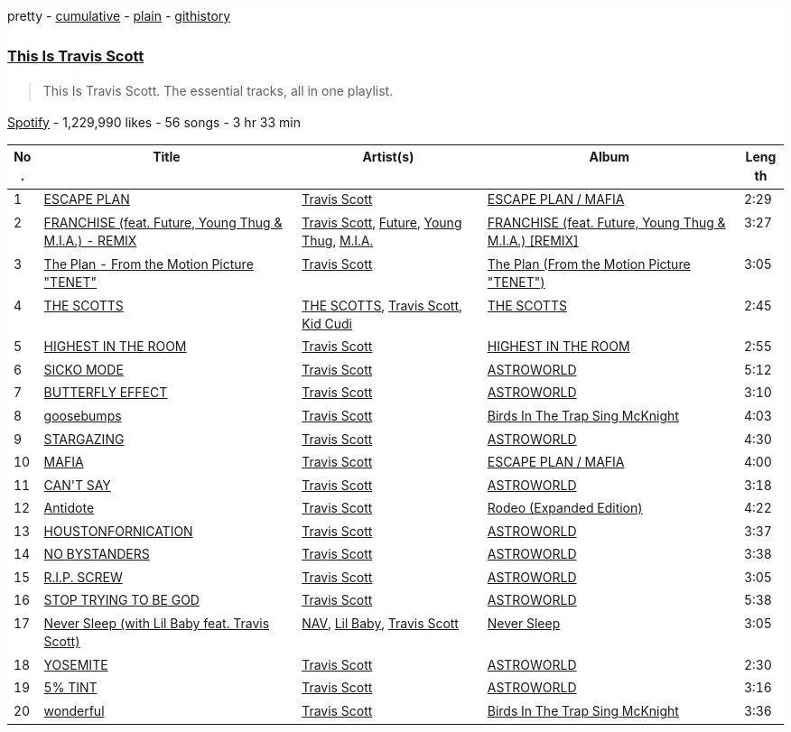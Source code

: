 pretty - [cumulative](/playlists/cumulative/37i9dQZF1DWUgX5cUT0GbU.md) - [plain](/playlists/plain/37i9dQZF1DWUgX5cUT0GbU) - [githistory](https://github.githistory.xyz/mackorone/spotify-playlist-archive/blob/main/playlists/plain/37i9dQZF1DWUgX5cUT0GbU)

### [This Is Travis Scott](https://open.spotify.com/playlist/37i9dQZF1DWUgX5cUT0GbU)

> This Is Travis Scott\. The essential tracks, all in one playlist.

[Spotify](https://open.spotify.com/user/spotify) - 1,229,990 likes - 56 songs - 3 hr 33 min

| No. | Title | Artist(s) | Album | Length |
|---|---|---|---|---|
| 1 | [ESCAPE PLAN](https://open.spotify.com/track/4R67rQNSbbsR4TdUVOIdez) | [Travis Scott](https://open.spotify.com/artist/0Y5tJX1MQlPlqiwlOH1tJY) | [ESCAPE PLAN / MAFIA](https://open.spotify.com/album/5FB5E1fwFeVqpz2CCzRSve) | 2:29 |
| 2 | [FRANCHISE \(feat\. Future, Young Thug & M.I.A.\) \- REMIX](https://open.spotify.com/track/6qUabsNxudatEFedWGHoDh) | [Travis Scott](https://open.spotify.com/artist/0Y5tJX1MQlPlqiwlOH1tJY), [Future](https://open.spotify.com/artist/1RyvyyTE3xzB2ZywiAwp0i), [Young Thug](https://open.spotify.com/artist/50co4Is1HCEo8bhOyUWKpn), [M.I.A.](https://open.spotify.com/artist/0QJIPDAEDILuo8AIq3pMuU) | [FRANCHISE \(feat\. Future, Young Thug & M.I.A.\) \[REMIX\]](https://open.spotify.com/album/6k3hqPsGKPCSyBmmvCXd7B) | 3:27 |
| 3 | [The Plan \- From the Motion Picture "TENET"](https://open.spotify.com/track/551xyaSJsg8hILXFq9JdST) | [Travis Scott](https://open.spotify.com/artist/0Y5tJX1MQlPlqiwlOH1tJY) | [The Plan \(From the Motion Picture "TENET"\)](https://open.spotify.com/album/3S4AQxtnqGJOtw1k6ZT111) | 3:05 |
| 4 | [THE SCOTTS](https://open.spotify.com/track/39Yp9wwQiSRIDOvrVg7mbk) | [THE SCOTTS](https://open.spotify.com/artist/2PaZWGu5T5nHjY2xxAkFsT), [Travis Scott](https://open.spotify.com/artist/0Y5tJX1MQlPlqiwlOH1tJY), [Kid Cudi](https://open.spotify.com/artist/0fA0VVWsXO9YnASrzqfmYu) | [THE SCOTTS](https://open.spotify.com/album/7q6zjWaLw8bN5nYiBWjrus) | 2:45 |
| 5 | [HIGHEST IN THE ROOM](https://open.spotify.com/track/3eekarcy7kvN4yt5ZFzltW) | [Travis Scott](https://open.spotify.com/artist/0Y5tJX1MQlPlqiwlOH1tJY) | [HIGHEST IN THE ROOM](https://open.spotify.com/album/2uDTi1PlpSpvAv7IRAoAEU) | 2:55 |
| 6 | [SICKO MODE](https://open.spotify.com/track/2xLMifQCjDGFmkHkpNLD9h) | [Travis Scott](https://open.spotify.com/artist/0Y5tJX1MQlPlqiwlOH1tJY) | [ASTROWORLD](https://open.spotify.com/album/41GuZcammIkupMPKH2OJ6I) | 5:12 |
| 7 | [BUTTERFLY EFFECT](https://open.spotify.com/track/2cYqizR4lgvp4Qu6IQ3qGN) | [Travis Scott](https://open.spotify.com/artist/0Y5tJX1MQlPlqiwlOH1tJY) | [ASTROWORLD](https://open.spotify.com/album/41GuZcammIkupMPKH2OJ6I) | 3:10 |
| 8 | [goosebumps](https://open.spotify.com/track/6gBFPUFcJLzWGx4lenP6h2) | [Travis Scott](https://open.spotify.com/artist/0Y5tJX1MQlPlqiwlOH1tJY) | [Birds In The Trap Sing McKnight](https://open.spotify.com/album/42WVQWuf1teDysXiOupIZt) | 4:03 |
| 9 | [STARGAZING](https://open.spotify.com/track/7wBJfHzpfI3032CSD7CE2m) | [Travis Scott](https://open.spotify.com/artist/0Y5tJX1MQlPlqiwlOH1tJY) | [ASTROWORLD](https://open.spotify.com/album/41GuZcammIkupMPKH2OJ6I) | 4:30 |
| 10 | [MAFIA](https://open.spotify.com/track/08F16baYbciTva9P4BvpiI) | [Travis Scott](https://open.spotify.com/artist/0Y5tJX1MQlPlqiwlOH1tJY) | [ESCAPE PLAN / MAFIA](https://open.spotify.com/album/5FB5E1fwFeVqpz2CCzRSve) | 4:00 |
| 11 | [CAN'T SAY](https://open.spotify.com/track/27a1mYSG5tYg7dmEjWBcmL) | [Travis Scott](https://open.spotify.com/artist/0Y5tJX1MQlPlqiwlOH1tJY) | [ASTROWORLD](https://open.spotify.com/album/41GuZcammIkupMPKH2OJ6I) | 3:18 |
| 12 | [Antidote](https://open.spotify.com/track/1wHZx0LgzFHyeIZkUydNXq) | [Travis Scott](https://open.spotify.com/artist/0Y5tJX1MQlPlqiwlOH1tJY) | [Rodeo \(Expanded Edition\)](https://open.spotify.com/album/4PWBTB6NYSKQwfo79I3prg) | 4:22 |
| 13 | [HOUSTONFORNICATION](https://open.spotify.com/track/58TaFP5j5i9swOf584yon2) | [Travis Scott](https://open.spotify.com/artist/0Y5tJX1MQlPlqiwlOH1tJY) | [ASTROWORLD](https://open.spotify.com/album/41GuZcammIkupMPKH2OJ6I) | 3:37 |
| 14 | [NO BYSTANDERS](https://open.spotify.com/track/6OaVWaGfhXn70ZJfdVcabn) | [Travis Scott](https://open.spotify.com/artist/0Y5tJX1MQlPlqiwlOH1tJY) | [ASTROWORLD](https://open.spotify.com/album/41GuZcammIkupMPKH2OJ6I) | 3:38 |
| 15 | [R.I.P\. SCREW](https://open.spotify.com/track/4SZepBIPDRwPaHIjAKwRDb) | [Travis Scott](https://open.spotify.com/artist/0Y5tJX1MQlPlqiwlOH1tJY) | [ASTROWORLD](https://open.spotify.com/album/41GuZcammIkupMPKH2OJ6I) | 3:05 |
| 16 | [STOP TRYING TO BE GOD](https://open.spotify.com/track/1xYpVRspgaLxdJLOTQkTjg) | [Travis Scott](https://open.spotify.com/artist/0Y5tJX1MQlPlqiwlOH1tJY) | [ASTROWORLD](https://open.spotify.com/album/41GuZcammIkupMPKH2OJ6I) | 5:38 |
| 17 | [Never Sleep \(with Lil Baby feat\. Travis Scott\)](https://open.spotify.com/track/3GdWfmQBiiJrDUvSZS1bGv) | [NAV](https://open.spotify.com/artist/7rkW85dBwwrJtlHRDkJDAC), [Lil Baby](https://open.spotify.com/artist/5f7VJjfbwm532GiveGC0ZK), [Travis Scott](https://open.spotify.com/artist/0Y5tJX1MQlPlqiwlOH1tJY) | [Never Sleep](https://open.spotify.com/album/4DTaEd8bTR412zUcBqv2VN) | 3:05 |
| 18 | [YOSEMITE](https://open.spotify.com/track/7lAK3oHbfEnvUQWosrMMpR) | [Travis Scott](https://open.spotify.com/artist/0Y5tJX1MQlPlqiwlOH1tJY) | [ASTROWORLD](https://open.spotify.com/album/41GuZcammIkupMPKH2OJ6I) | 2:30 |
| 19 | [5% TINT](https://open.spotify.com/track/11kDth1aKUEUMq9r1pqyds) | [Travis Scott](https://open.spotify.com/artist/0Y5tJX1MQlPlqiwlOH1tJY) | [ASTROWORLD](https://open.spotify.com/album/41GuZcammIkupMPKH2OJ6I) | 3:16 |
| 20 | [wonderful](https://open.spotify.com/track/1cZlBZwnwGPtYeRIeQcoFh) | [Travis Scott](https://open.spotify.com/artist/0Y5tJX1MQlPlqiwlOH1tJY) | [Birds In The Trap Sing McKnight](https://open.spotify.com/album/42WVQWuf1teDysXiOupIZt) | 3:36 |